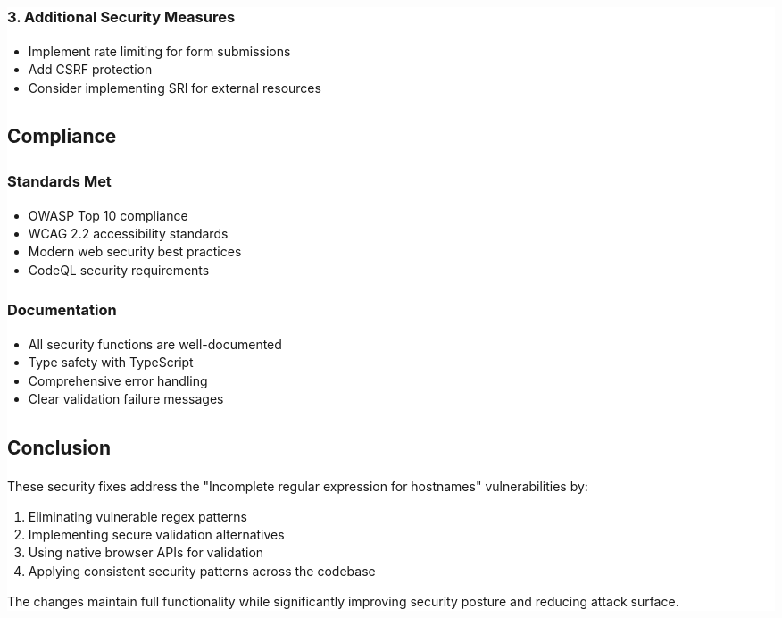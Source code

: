 ### 3. Additional Security Measures
- Implement rate limiting for form submissions
- Add CSRF protection
- Consider implementing SRI for external resources

## Compliance

### Standards Met
- OWASP Top 10 compliance
- WCAG 2.2 accessibility standards
- Modern web security best practices
- CodeQL security requirements

### Documentation
- All security functions are well-documented
- Type safety with TypeScript
- Comprehensive error handling
- Clear validation failure messages

## Conclusion
These security fixes address the "Incomplete regular expression for hostnames" vulnerabilities by:
1. Eliminating vulnerable regex patterns
2. Implementing secure validation alternatives
3. Using native browser APIs for validation
4. Applying consistent security patterns across the codebase

The changes maintain full functionality while significantly improving security posture and reducing attack surface.
